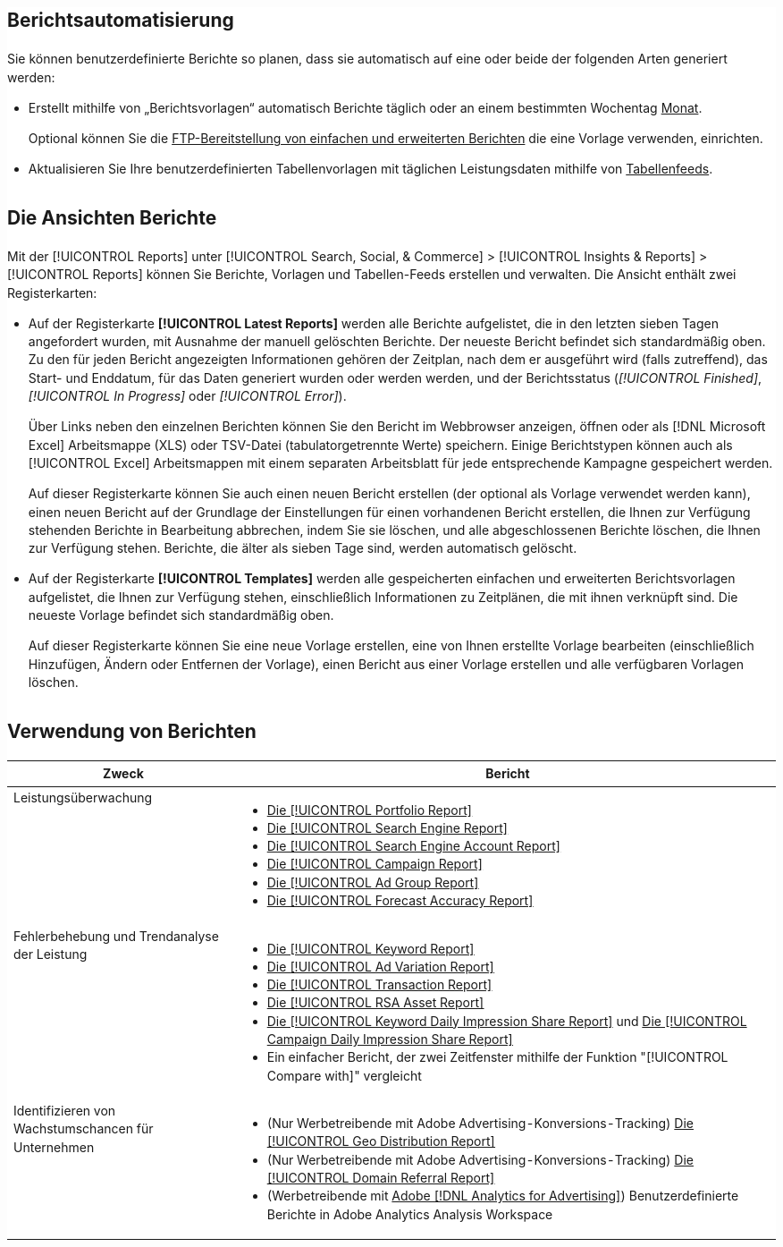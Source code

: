 ## Berichtsautomatisierung

Sie können benutzerdefinierte Berichte so planen, dass sie automatisch auf eine oder beide der folgenden Arten generiert werden:

* Erstellt mithilfe von „Berichtsvorlagen“ automatisch Berichte täglich oder an einem bestimmten Wochentag [&#x200B; Monat](/help/search-social-commerce/reports/automation/templates/template-about.md).

  Optional können Sie die [FTP-Bereitstellung von einfachen und erweiterten Berichten](/help/search-social-commerce/reports/automation/ftp-reports.md) die eine Vorlage verwenden, einrichten.

* Aktualisieren Sie Ihre benutzerdefinierten Tabellenvorlagen mit täglichen Leistungsdaten mithilfe von [Tabellenfeeds](/help/search-social-commerce/reports/automation/spreadsheet-feeds/spreadsheet-feed-about.md).

## Die Ansichten Berichte

Mit der [!UICONTROL Reports] unter [!UICONTROL Search, Social, & Commerce] > [!UICONTROL Insights & Reports] > [!UICONTROL Reports] können Sie Berichte, Vorlagen und Tabellen-Feeds erstellen und verwalten. Die Ansicht enthält zwei Registerkarten:

* Auf der Registerkarte **[!UICONTROL Latest Reports]** werden alle Berichte aufgelistet, die in den letzten sieben Tagen angefordert wurden, mit Ausnahme der manuell gelöschten Berichte. Der neueste Bericht befindet sich standardmäßig oben. Zu den für jeden Bericht angezeigten Informationen gehören der Zeitplan, nach dem er ausgeführt wird (falls zutreffend), das Start- und Enddatum, für das Daten generiert wurden oder werden werden, und der Berichtsstatus (*[!UICONTROL Finished]*, *[!UICONTROL In Progress]* oder *[!UICONTROL Error]*).

  Über Links neben den einzelnen Berichten können Sie den Bericht im Webbrowser anzeigen, öffnen oder als [!DNL Microsoft Excel] Arbeitsmappe (XLS) oder TSV-Datei (tabulatorgetrennte Werte) speichern. Einige Berichtstypen können auch als [!UICONTROL Excel] Arbeitsmappen mit einem separaten Arbeitsblatt für jede entsprechende Kampagne gespeichert werden.

  Auf dieser Registerkarte können Sie auch einen neuen Bericht erstellen (der optional als Vorlage verwendet werden kann), einen neuen Bericht auf der Grundlage der Einstellungen für einen vorhandenen Bericht erstellen, die Ihnen zur Verfügung stehenden Berichte in Bearbeitung abbrechen, indem Sie sie löschen, und alle abgeschlossenen Berichte löschen, die Ihnen zur Verfügung stehen. Berichte, die älter als sieben Tage sind, werden automatisch gelöscht.

* Auf der Registerkarte **[!UICONTROL Templates]** werden alle gespeicherten einfachen und erweiterten Berichtsvorlagen aufgelistet, die Ihnen zur Verfügung stehen, einschließlich Informationen zu Zeitplänen, die mit ihnen verknüpft sind. Die neueste Vorlage befindet sich standardmäßig oben.

  Auf dieser Registerkarte können Sie eine neue Vorlage erstellen, eine von Ihnen erstellte Vorlage bearbeiten (einschließlich Hinzufügen, Ändern oder Entfernen der Vorlage), einen Bericht aus einer Vorlage erstellen und alle verfügbaren Vorlagen löschen.

## Verwendung von Berichten

| Zweck | Bericht |
| ---- | ---- |
| Leistungsüberwachung | <ul><li>[Die [!UICONTROL Portfolio Report]](/help/search-social-commerce/reports/management/basic-advanced/portfolio-report.md)</li><li>[Die [!UICONTROL Search Engine Report]](/help/search-social-commerce/reports/management/basic-advanced/search-engine-report.md)</li><li>[Die [!UICONTROL Search Engine Account Report]](/help/search-social-commerce/reports/management/basic-advanced/search-engine-account-report.md)</li><li>[Die [!UICONTROL Campaign Report]](/help/search-social-commerce/reports/management/basic-advanced/campaign-report.md)</li><li>[Die [!UICONTROL Ad Group Report]](/help/search-social-commerce/reports/management/basic-advanced/ad-group-report.md)</li><li>[Die [!UICONTROL Forecast Accuracy Report]](/help/search-social-commerce/reports/management/model-accuracy/forecast-accuracy-report.md)</li></ul> |
| Fehlerbehebung und Trendanalyse der Leistung | <ul><li>[Die [!UICONTROL Keyword Report]](/help/search-social-commerce/reports/management/basic-advanced/keyword-report.md)</li><li>[Die [!UICONTROL Ad Variation Report]](/help/search-social-commerce/reports/management/basic-advanced/ad-variation-report.md)</li><li>[Die [!UICONTROL Transaction Report]](/help/search-social-commerce/reports/management/basic-advanced/transaction-report.md)</li><li>[Die [!UICONTROL RSA Asset Report]](/help/search-social-commerce/reports/management/specialty/rsa-asset-report.md)</li><li>[Die [!UICONTROL Keyword Daily Impression Share Report]](/help/search-social-commerce/reports/management/specialty/keyword-daily-impression-share-report.md) und [Die [!UICONTROL Campaign Daily Impression Share Report]](/help/search-social-commerce/reports/management/specialty/campaign-daily-impression-share-report.md)</li><li>Ein einfacher Bericht, der zwei Zeitfenster mithilfe der Funktion &quot;[!UICONTROL Compare with]&quot; vergleicht</li></ul> |
| Identifizieren von Wachstumschancen für Unternehmen | <ul><li>(Nur Werbetreibende mit Adobe Advertising-Konversions-Tracking) [Die [!UICONTROL Geo Distribution Report]](/help/search-social-commerce/reports/management/basic-advanced/geo-distribution-report.md)</li><li>(Nur Werbetreibende mit Adobe Advertising-Konversions-Tracking) [Die [!UICONTROL Domain Referral Report]](/help/search-social-commerce/reports/management/basic-advanced/domain-referral-report.md)</li><li>(Werbetreibende mit [Adobe [!DNL Analytics for Advertising]](https://experienceleague.adobe.com/docs/advertising/integrations/analytics/overview.html?lang=de)) Benutzerdefinierte Berichte in Adobe Analytics Analysis Workspace</li></ul> |
